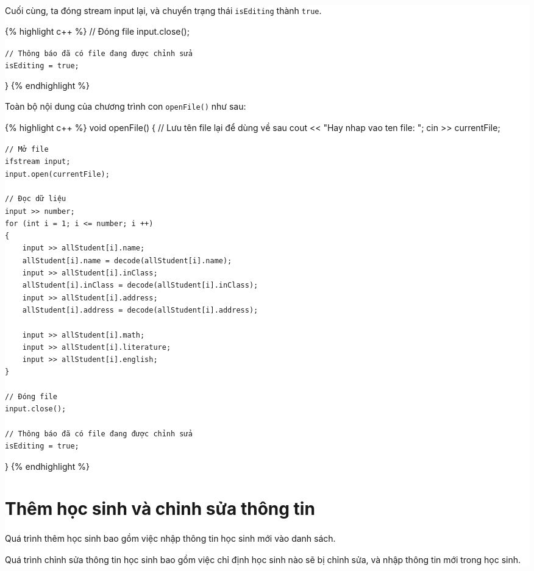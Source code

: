 Cuối cùng, ta đóng stream input lại, và chuyển trạng thái ```isEditing``` thành ```true```.

{% highlight c++ %}
    // Đóng file
    input.close();

    // Thông báo đã có file đang được chỉnh sửa
    isEditing = true;
}
{% endhighlight %}

Toàn bộ nội dung của chương trình con ```openFile()``` như sau:

{% highlight c++ %}
void openFile()
{
    // Lưu tên file lại để dùng về sau
    cout << "Hay nhap vao ten file: ";
    cin >> currentFile;

    // Mở file
    ifstream input;
    input.open(currentFile);

    // Đọc dữ liệu
    input >> number;
    for (int i = 1; i <= number; i ++)
    {
        input >> allStudent[i].name;
        allStudent[i].name = decode(allStudent[i].name);
        input >> allStudent[i].inClass;
        allStudent[i].inClass = decode(allStudent[i].inClass);
        input >> allStudent[i].address;
        allStudent[i].address = decode(allStudent[i].address);

        input >> allStudent[i].math;
        input >> allStudent[i].literature;
        input >> allStudent[i].english;
    }

    // Đóng file
    input.close();

    // Thông báo đã có file đang được chỉnh sửa
    isEditing = true;
}
{% endhighlight %}

# Thêm học sinh và chỉnh sửa thông tin

Quá trình thêm học sinh bao gồm việc nhập thông tin học sinh mới vào danh sách.

Quá trình chỉnh sửa thông tin học sinh bao gồm việc chỉ định học sinh nào sẽ bị chỉnh sửa, và nhập thông tin mới trong học sinh.
